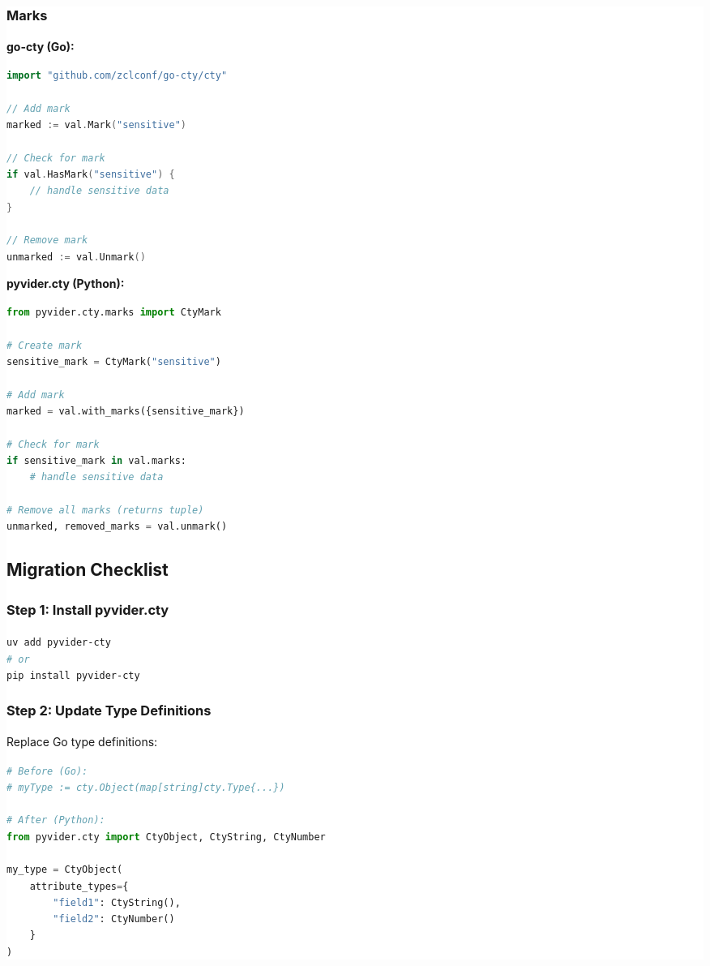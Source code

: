 ### Marks

**go-cty (Go):**
```go
import "github.com/zclconf/go-cty/cty"

// Add mark
marked := val.Mark("sensitive")

// Check for mark
if val.HasMark("sensitive") {
    // handle sensitive data
}

// Remove mark
unmarked := val.Unmark()
```

**pyvider.cty (Python):**
```python
from pyvider.cty.marks import CtyMark

# Create mark
sensitive_mark = CtyMark("sensitive")

# Add mark
marked = val.with_marks({sensitive_mark})

# Check for mark
if sensitive_mark in val.marks:
    # handle sensitive data

# Remove all marks (returns tuple)
unmarked, removed_marks = val.unmark()
```

## Migration Checklist

### Step 1: Install pyvider.cty

```bash
uv add pyvider-cty
# or
pip install pyvider-cty
```

### Step 2: Update Type Definitions

Replace Go type definitions:

```python
# Before (Go):
# myType := cty.Object(map[string]cty.Type{...})

# After (Python):
from pyvider.cty import CtyObject, CtyString, CtyNumber

my_type = CtyObject(
    attribute_types={
        "field1": CtyString(),
        "field2": CtyNumber()
    }
)
```
